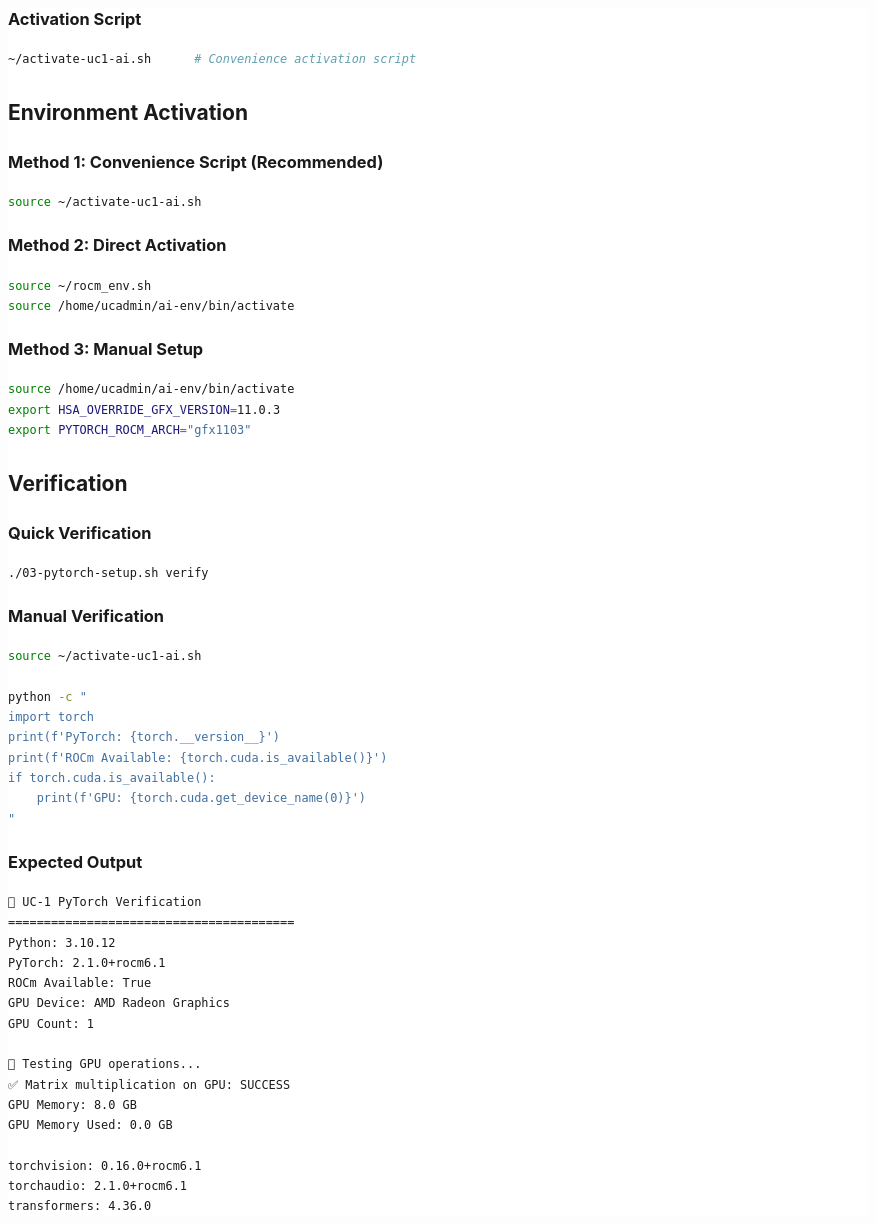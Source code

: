 ### Activation Script
```bash
~/activate-uc1-ai.sh      # Convenience activation script
```

## Environment Activation

### Method 1: Convenience Script (Recommended)
```bash
source ~/activate-uc1-ai.sh
```

### Method 2: Direct Activation
```bash
source ~/rocm_env.sh
source /home/ucadmin/ai-env/bin/activate
```

### Method 3: Manual Setup
```bash
source /home/ucadmin/ai-env/bin/activate
export HSA_OVERRIDE_GFX_VERSION=11.0.3
export PYTORCH_ROCM_ARCH="gfx1103"
```

## Verification

### Quick Verification
```bash
./03-pytorch-setup.sh verify
```

### Manual Verification
```bash
source ~/activate-uc1-ai.sh

python -c "
import torch
print(f'PyTorch: {torch.__version__}')
print(f'ROCm Available: {torch.cuda.is_available()}')
if torch.cuda.is_available():
    print(f'GPU: {torch.cuda.get_device_name(0)}')
"
```

### Expected Output
```
🦄 UC-1 PyTorch Verification
========================================
Python: 3.10.12
PyTorch: 2.1.0+rocm6.1
ROCm Available: True
GPU Device: AMD Radeon Graphics
GPU Count: 1

🧪 Testing GPU operations...
✅ Matrix multiplication on GPU: SUCCESS
GPU Memory: 8.0 GB
GPU Memory Used: 0.0 GB

torchvision: 0.16.0+rocm6.1
torchaudio: 2.1.0+rocm6.1
transformers: 4.36.0
```